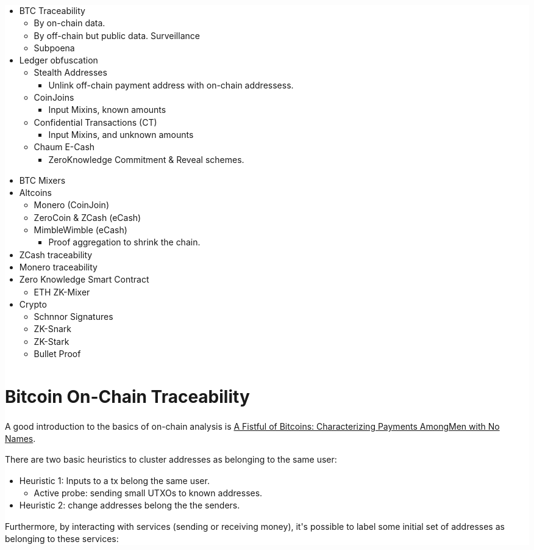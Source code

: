 - BTC Traceability
  - By on-chain data.
  - By off-chain but public data. Surveillance
  - Subpoena
- Ledger obfuscation
  - Stealth Addresses
    - Unlink off-chain payment address with on-chain addressess.
  - CoinJoins
    - Input Mixins, known amounts
  - Confidential Transactions (CT)
    - Input Mixins, and unknown amounts
  - Chaum E-Cash
    - ZeroKnowledge Commitment & Reveal schemes.

* BTC Mixers
* Altcoins
  - Monero (CoinJoin)
  - ZeroCoin & ZCash (eCash)
  - MimbleWimble (eCash)
    - Proof aggregation to shrink the chain.
* ZCash traceability
* Monero traceability
* Zero Knowledge Smart Contract
  - ETH ZK-Mixer
* Crypto
  - Schnnor Signatures
  - ZK-Snark
  - ZK-Stark
  - Bullet Proof

# Bitcoin On-Chain Traceability

A good introduction to the basics of on-chain analysis is [A Fistful of Bitcoins: Characterizing Payments AmongMen with No Names](https://cseweb.ucsd.edu/~smeiklejohn/files/imc13.pdf).

There are two basic heuristics to cluster addresses as belonging to the same user:

- Heuristic 1: Inputs to a tx belong the same user.
  - Active probe: sending small UTXOs to known addresses.
- Heuristic 2: change addresses belong the the senders.

Furthermore, by interacting with services (sending or receiving money), it's possible to label some initial set of addresses as belonging to these services:
